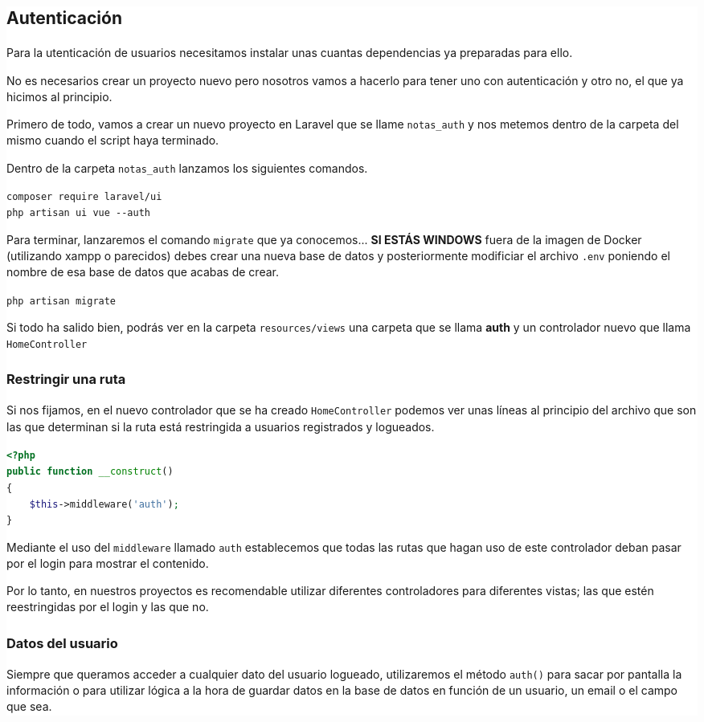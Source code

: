 
## Autenticación

Para la utenticación de usuarios necesitamos instalar unas cuantas dependencias ya preparadas para ello.

No es necesarios crear un proyecto nuevo pero nosotros vamos a hacerlo para tener uno con autenticación y otro no, el que ya hicimos al principio.

Primero de todo, vamos a crear un nuevo proyecto en Laravel que se llame `notas_auth` y nos metemos dentro de la carpeta del mismo cuando el script haya terminado.

Dentro de la carpeta `notas_auth` lanzamos los siguientes comandos.

```console
composer require laravel/ui
php artisan ui vue --auth
```

Para terminar, lanzaremos el comando `migrate` que ya conocemos... <span class="alert">**SI ESTÁS WINDOWS**</span> fuera de la imagen de Docker (utilizando xampp o parecidos) debes crear una nueva base de datos y posteriormente modificiar el archivo `.env` poniendo el nombre de esa base de datos que acabas de crear.

```console
php artisan migrate
```

Si todo ha salido bien, podrás ver en la carpeta `resources/views` una carpeta que se llama **auth** y un controlador nuevo que llama `HomeController`

### Restringir una ruta

Si nos fijamos, en el nuevo controlador que se ha creado `HomeController` podemos ver unas líneas al principio del archivo que son las que determinan si la ruta está restringida a usuarios registrados y logueados.

```php
<?php
public function __construct()
{
    $this->middleware('auth');
}
```

Mediante el uso del `middleware` llamado `auth` establecemos que todas las rutas que hagan uso de este controlador deban pasar por el login para mostrar el contenido.

Por lo tanto, en nuestros proyectos es recomendable utilizar diferentes controladores para diferentes vistas; las que estén reestringidas por el login y las que no.

### Datos del usuario

Siempre que queramos acceder a cualquier dato del usuario logueado, utilizaremos el método `auth()` para sacar por pantalla la información o para utilizar lógica a la hora de guardar datos en la base de datos en función de un usuario, un email o el campo que sea.
